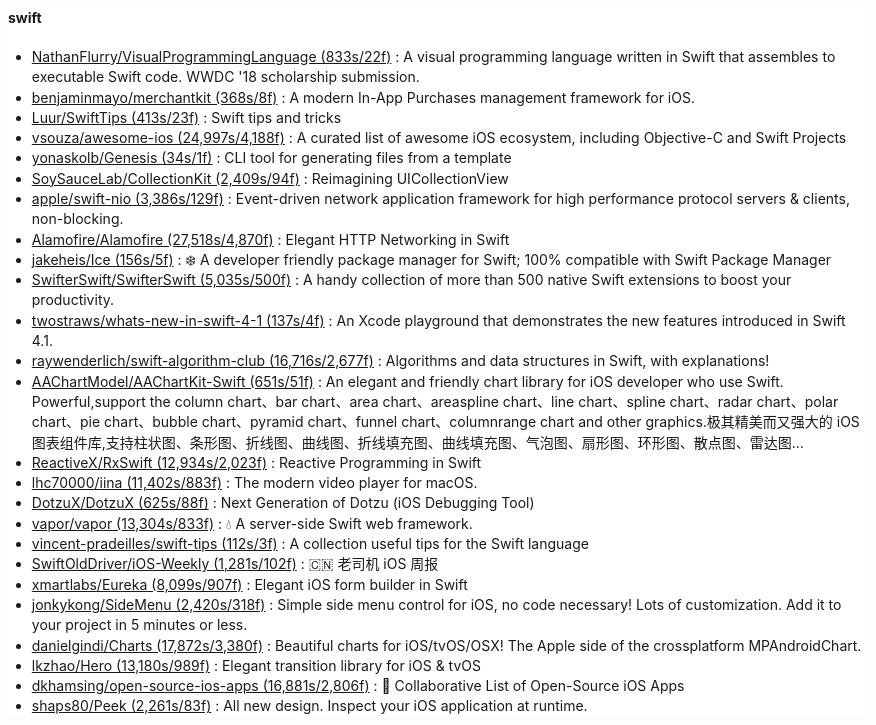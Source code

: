 #### swift
* [NathanFlurry/VisualProgrammingLanguage (833s/22f)](https://github.com/NathanFlurry/VisualProgrammingLanguage) : A visual programming language written in Swift that assembles to executable Swift code. WWDC '18 scholarship submission.
* [benjaminmayo/merchantkit (368s/8f)](https://github.com/benjaminmayo/merchantkit) : A modern In-App Purchases management framework for iOS.
* [Luur/SwiftTips (413s/23f)](https://github.com/Luur/SwiftTips) : Swift tips and tricks
* [vsouza/awesome-ios (24,997s/4,188f)](https://github.com/vsouza/awesome-ios) : A curated list of awesome iOS ecosystem, including Objective-C and Swift Projects
* [yonaskolb/Genesis (34s/1f)](https://github.com/yonaskolb/Genesis) : CLI tool for generating files from a template
* [SoySauceLab/CollectionKit (2,409s/94f)](https://github.com/SoySauceLab/CollectionKit) : Reimagining UICollectionView
* [apple/swift-nio (3,386s/129f)](https://github.com/apple/swift-nio) : Event-driven network application framework for high performance protocol servers & clients, non-blocking.
* [Alamofire/Alamofire (27,518s/4,870f)](https://github.com/Alamofire/Alamofire) : Elegant HTTP Networking in Swift
* [jakeheis/Ice (156s/5f)](https://github.com/jakeheis/Ice) : ❄️ A developer friendly package manager for Swift; 100% compatible with Swift Package Manager
* [SwifterSwift/SwifterSwift (5,035s/500f)](https://github.com/SwifterSwift/SwifterSwift) : A handy collection of more than 500 native Swift extensions to boost your productivity.
* [twostraws/whats-new-in-swift-4-1 (137s/4f)](https://github.com/twostraws/whats-new-in-swift-4-1) : An Xcode playground that demonstrates the new features introduced in Swift 4.1.
* [raywenderlich/swift-algorithm-club (16,716s/2,677f)](https://github.com/raywenderlich/swift-algorithm-club) : Algorithms and data structures in Swift, with explanations!
* [AAChartModel/AAChartKit-Swift (651s/51f)](https://github.com/AAChartModel/AAChartKit-Swift) : An elegant and friendly chart library for iOS developer who use Swift. Powerful,support the column chart、bar chart、area chart、areaspline chart、line chart、spline chart、radar chart、polar chart、pie chart、bubble chart、pyramid chart、funnel chart、columnrange chart and other graphics.极其精美而又强大的 iOS 图表组件库,支持柱状图、条形图、折线图、曲线图、折线填充图、曲线填充图、气泡图、扇形图、环形图、散点图、雷达图…
* [ReactiveX/RxSwift (12,934s/2,023f)](https://github.com/ReactiveX/RxSwift) : Reactive Programming in Swift
* [lhc70000/iina (11,402s/883f)](https://github.com/lhc70000/iina) : The modern video player for macOS.
* [DotzuX/DotzuX (625s/88f)](https://github.com/DotzuX/DotzuX) : Next Generation of Dotzu (iOS Debugging Tool)
* [vapor/vapor (13,304s/833f)](https://github.com/vapor/vapor) : 💧 A server-side Swift web framework.
* [vincent-pradeilles/swift-tips (112s/3f)](https://github.com/vincent-pradeilles/swift-tips) : A collection useful tips for the Swift language
* [SwiftOldDriver/iOS-Weekly (1,281s/102f)](https://github.com/SwiftOldDriver/iOS-Weekly) : 🇨🇳 老司机 iOS 周报
* [xmartlabs/Eureka (8,099s/907f)](https://github.com/xmartlabs/Eureka) : Elegant iOS form builder in Swift
* [jonkykong/SideMenu (2,420s/318f)](https://github.com/jonkykong/SideMenu) : Simple side menu control for iOS, no code necessary! Lots of customization. Add it to your project in 5 minutes or less.
* [danielgindi/Charts (17,872s/3,380f)](https://github.com/danielgindi/Charts) : Beautiful charts for iOS/tvOS/OSX! The Apple side of the crossplatform MPAndroidChart.
* [lkzhao/Hero (13,180s/989f)](https://github.com/lkzhao/Hero) : Elegant transition library for iOS & tvOS
* [dkhamsing/open-source-ios-apps (16,881s/2,806f)](https://github.com/dkhamsing/open-source-ios-apps) : 📱 Collaborative List of Open-Source iOS Apps
* [shaps80/Peek (2,261s/83f)](https://github.com/shaps80/Peek) : All new design. Inspect your iOS application at runtime.
